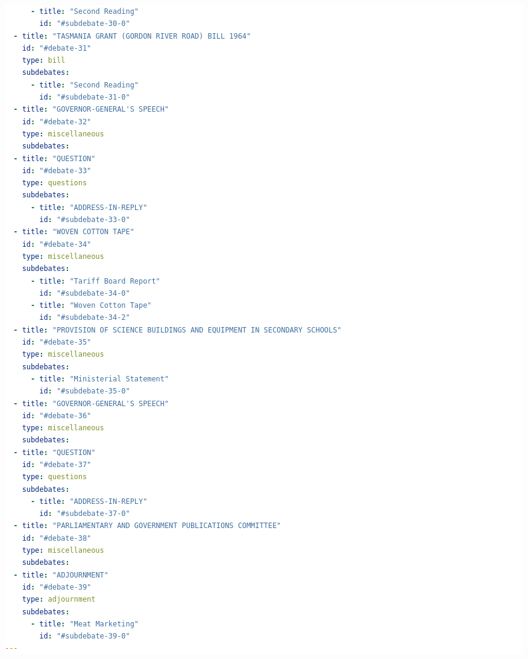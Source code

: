 ```yaml
      - title: "Second Reading"
        id: "#subdebate-30-0"
  - title: "TASMANIA GRANT (GORDON RIVER ROAD) BILL 1964"
    id: "#debate-31"
    type: bill
    subdebates:
      - title: "Second Reading"
        id: "#subdebate-31-0"
  - title: "GOVERNOR-GENERAL'S SPEECH"
    id: "#debate-32"
    type: miscellaneous
    subdebates:
  - title: "QUESTION"
    id: "#debate-33"
    type: questions
    subdebates:
      - title: "ADDRESS-IN-REPLY"
        id: "#subdebate-33-0"
  - title: "WOVEN COTTON TAPE"
    id: "#debate-34"
    type: miscellaneous
    subdebates:
      - title: "Tariff Board Report"
        id: "#subdebate-34-0"
      - title: "Woven Cotton Tape"
        id: "#subdebate-34-2"
  - title: "PROVISION OF SCIENCE BUILDINGS AND EQUIPMENT IN SECONDARY SCHOOLS"
    id: "#debate-35"
    type: miscellaneous
    subdebates:
      - title: "Ministerial Statement"
        id: "#subdebate-35-0"
  - title: "GOVERNOR-GENERAL'S SPEECH"
    id: "#debate-36"
    type: miscellaneous
    subdebates:
  - title: "QUESTION"
    id: "#debate-37"
    type: questions
    subdebates:
      - title: "ADDRESS-IN-REPLY"
        id: "#subdebate-37-0"
  - title: "PARLIAMENTARY AND GOVERNMENT PUBLICATIONS COMMITTEE"
    id: "#debate-38"
    type: miscellaneous
    subdebates:
  - title: "ADJOURNMENT"
    id: "#debate-39"
    type: adjournment
    subdebates:
      - title: "Meat Marketing"
        id: "#subdebate-39-0"
---
```
